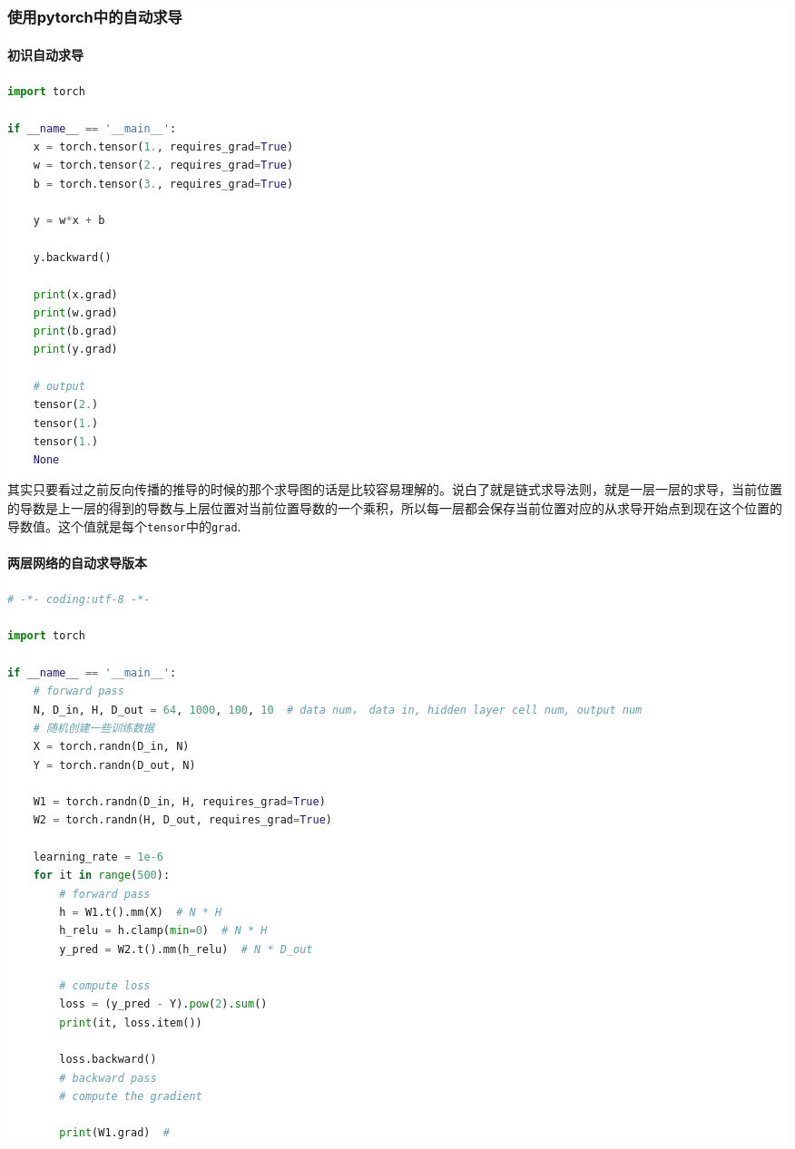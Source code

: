 ### 使用pytorch中的自动求导

#### 初识自动求导

```python
import torch

if __name__ == '__main__':
    x = torch.tensor(1., requires_grad=True)
    w = torch.tensor(2., requires_grad=True)
    b = torch.tensor(3., requires_grad=True)

    y = w*x + b

    y.backward()

    print(x.grad)
    print(w.grad)
    print(b.grad)
    print(y.grad)
    
    # output
    tensor(2.)
    tensor(1.)
    tensor(1.)
    None
```

其实只要看过之前反向传播的推导的时候的那个求导图的话是比较容易理解的。说白了就是链式求导法则，就是一层一层的求导，当前位置的导数是上一层的得到的导数与上层位置对当前位置导数的一个乘积，所以每一层都会保存当前位置对应的从求导开始点到现在这个位置的导数值。这个值就是每个`tensor`中的`grad`.



#### 两层网络的自动求导版本

```python
# -*- coding:utf-8 -*-

import torch

if __name__ == '__main__':
    # forward pass
    N, D_in, H, D_out = 64, 1000, 100, 10  # data num， data in, hidden layer cell num, output num
    # 随机创建一些训练数据
    X = torch.randn(D_in, N)
    Y = torch.randn(D_out, N)

    W1 = torch.randn(D_in, H, requires_grad=True)
    W2 = torch.randn(H, D_out, requires_grad=True)

    learning_rate = 1e-6
    for it in range(500):
        # forward pass
        h = W1.t().mm(X)  # N * H
        h_relu = h.clamp(min=0)  # N * H
        y_pred = W2.t().mm(h_relu)  # N * D_out

        # compute loss
        loss = (y_pred - Y).pow(2).sum()
        print(it, loss.item())

        loss.backward()
        # backward pass
        # compute the gradient

        print(W1.grad)  #
```